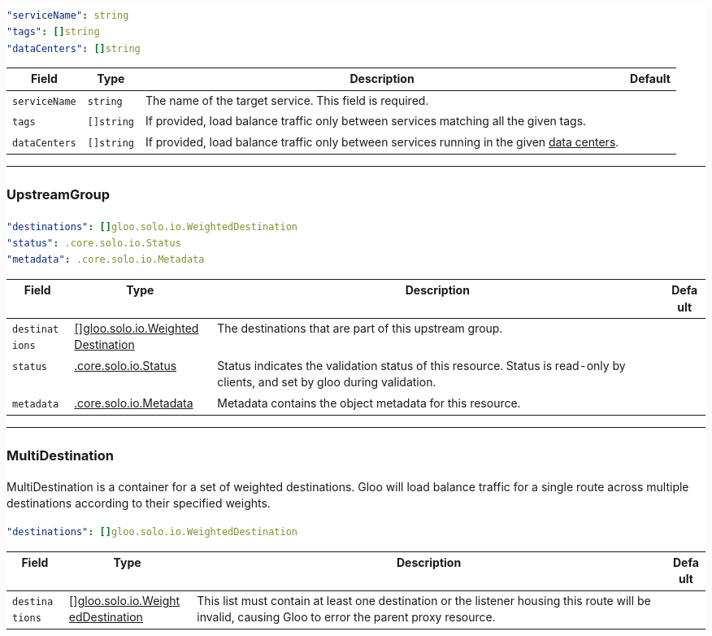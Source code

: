 ```yaml
"serviceName": string
"tags": []string
"dataCenters": []string

```

| Field | Type | Description | Default |
| ----- | ---- | ----------- |----------- | 
| `serviceName` | `string` | The name of the target service. This field is required. |  |
| `tags` | `[]string` | If provided, load balance traffic only between services matching all the given tags. |  |
| `dataCenters` | `[]string` | If provided, load balance traffic only between services running in the given [data centers](https://www.consul.io/docs/internals/architecture.html). |  |




---
### UpstreamGroup



```yaml
"destinations": []gloo.solo.io.WeightedDestination
"status": .core.solo.io.Status
"metadata": .core.solo.io.Metadata

```

| Field | Type | Description | Default |
| ----- | ---- | ----------- |----------- | 
| `destinations` | [[]gloo.solo.io.WeightedDestination](../proxy.proto.sk#weighteddestination) | The destinations that are part of this upstream group. |  |
| `status` | [.core.solo.io.Status](../../../../../../solo-kit/api/v1/status.proto.sk#status) | Status indicates the validation status of this resource. Status is read-only by clients, and set by gloo during validation. |  |
| `metadata` | [.core.solo.io.Metadata](../../../../../../solo-kit/api/v1/metadata.proto.sk#metadata) | Metadata contains the object metadata for this resource. |  |




---
### MultiDestination

 
MultiDestination is a container for a set of weighted destinations. Gloo will load balance traffic for a single
route across multiple destinations according to their specified weights.

```yaml
"destinations": []gloo.solo.io.WeightedDestination

```

| Field | Type | Description | Default |
| ----- | ---- | ----------- |----------- | 
| `destinations` | [[]gloo.solo.io.WeightedDestination](../proxy.proto.sk#weighteddestination) | This list must contain at least one destination or the listener housing this route will be invalid, causing Gloo to error the parent proxy resource. |  |
